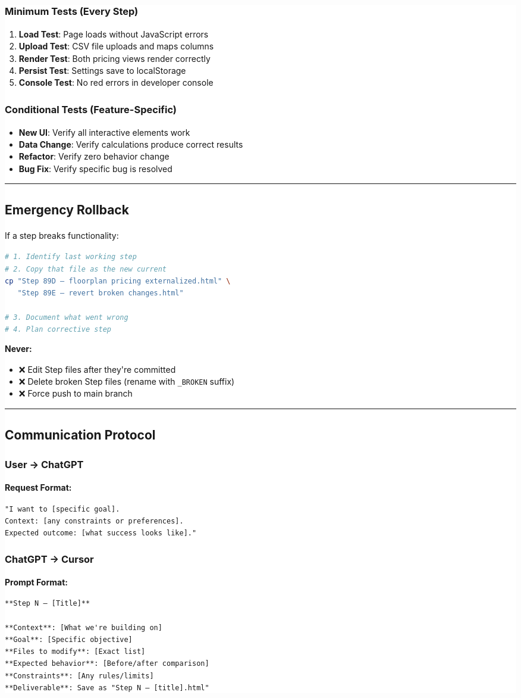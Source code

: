 ### Minimum Tests (Every Step)
1. **Load Test**: Page loads without JavaScript errors
2. **Upload Test**: CSV file uploads and maps columns
3. **Render Test**: Both pricing views render correctly
4. **Persist Test**: Settings save to localStorage
5. **Console Test**: No red errors in developer console

### Conditional Tests (Feature-Specific)
- **New UI**: Verify all interactive elements work
- **Data Change**: Verify calculations produce correct results
- **Refactor**: Verify zero behavior change
- **Bug Fix**: Verify specific bug is resolved

---

## Emergency Rollback

If a step breaks functionality:

```bash
# 1. Identify last working step
# 2. Copy that file as the new current
cp "Step 89D — floorplan pricing externalized.html" \
   "Step 89E — revert broken changes.html"

# 3. Document what went wrong
# 4. Plan corrective step
```

**Never:**
- ❌ Edit Step files after they're committed
- ❌ Delete broken Step files (rename with `_BROKEN` suffix)
- ❌ Force push to main branch

---

## Communication Protocol

### User → ChatGPT
**Request Format:**
```
"I want to [specific goal]. 
Context: [any constraints or preferences].
Expected outcome: [what success looks like]."
```

### ChatGPT → Cursor
**Prompt Format:**
```
**Step N — [Title]**

**Context**: [What we're building on]
**Goal**: [Specific objective]
**Files to modify**: [Exact list]
**Expected behavior**: [Before/after comparison]
**Constraints**: [Any rules/limits]
**Deliverable**: Save as "Step N — [title].html"
```
